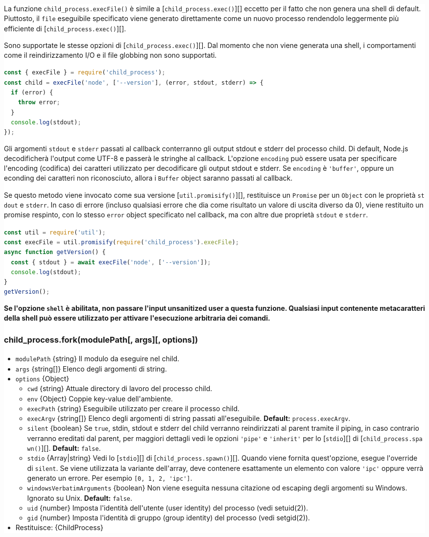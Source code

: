 La funzione `child_process.execFile()` è simile a [`child_process.exec()`][] eccetto per il fatto che non genera una shell di default. Piuttosto, il `file` eseguibile specificato viene generato direttamente come un nuovo processo rendendolo leggermente più efficiente di [`child_process.exec()`][].

Sono supportate le stesse opzioni di [`child_process.exec()`][]. Dal momento che non viene generata una shell, i comportamenti come il reindirizzamento I/O e il file globbing non sono supportati.

```js
const { execFile } = require('child_process');
const child = execFile('node', ['--version'], (error, stdout, stderr) => {
  if (error) {
    throw error;
  }
  console.log(stdout);
});
```

Gli argomenti `stdout` e `stderr` passati al callback conterranno gli output stdout e stderr del processo child. Di default, Node.js decodificherà l'output come UTF-8 e passerà le stringhe al callback. L'opzione `encoding` può essere usata per specificare l'encoding (codifica) dei caratteri utilizzato per decodificare gli output stdout e stderr. Se `encoding` è `'buffer'`, oppure un econding dei caratteri non riconosciuto, allora i `Buffer` object saranno passati al callback.

Se questo metodo viene invocato come sua versione [`util.promisify()`][], restituisce un `Promise` per un `Object` con le proprietà `stdout` e `stderr`. In caso di errore (incluso qualsiasi errore che dia come risultato un valore di uscita diverso da 0), viene restituito un promise respinto, con lo stesso `error` object specificato nel callback, ma con altre due proprietà `stdout` e `stderr`.

```js
const util = require('util');
const execFile = util.promisify(require('child_process').execFile);
async function getVersion() {
  const { stdout } = await execFile('node', ['--version']);
  console.log(stdout);
}
getVersion();
```

**Se l'opzione `shell` è abilitata, non passare l'input unsanitized user a questa funzione. Qualsiasi input contenente metacaratteri della shell può essere utilizzato per attivare l'esecuzione arbitraria dei comandi.**

### child_process.fork(modulePath\[, args\]\[, options\])



* `modulePath` {string} Il modulo da eseguire nel child.
* `args` {string[]} Elenco degli argomenti di string.
* `options` {Object} 
  * `cwd` {string} Attuale directory di lavoro del processo child.
  * `env` {Object} Coppie key-value dell'ambiente.
  * `execPath` {string} Eseguibile utilizzato per creare il processo child.
  * `execArgv` {string[]} Elenco degli argomenti di string passati all'eseguibile. **Default:** `process.execArgv`.
  * `silent` {boolean} Se `true`, stdin, stdout e stderr del child verranno reindirizzati al parent tramite il piping, in caso contrario verranno ereditati dal parent, per maggiori dettagli vedi le opzioni `'pipe'` e `'inherit'` per lo [`stdio`][] di [`child_process.spawn()`][]. **Default:** `false`.
  * `stdio` {Array|string} Vedi lo [`stdio`][] di [`child_process.spawn()`][]. Quando viene fornita quest'opzione, esegue l'override di `silent`. Se viene utilizzata la variante dell'array, deve contenere esattamente un elemento con valore `'ipc'` oppure verrà generato un errore. Per esempio `[0, 1, 2, 'ipc']`.
  * `windowsVerbatimArguments` {boolean} Non viene eseguita nessuna citazione od escaping degli argomenti su Windows. Ignorato su Unix. **Default:** `false`.
  * `uid` {number} Imposta l'identità dell'utente (user identity) del processo (vedi setuid(2)).
  * `gid` {number} Imposta l'identità di gruppo (group identity) del processo (vedi setgid(2)).
* Restituisce: {ChildProcess}

